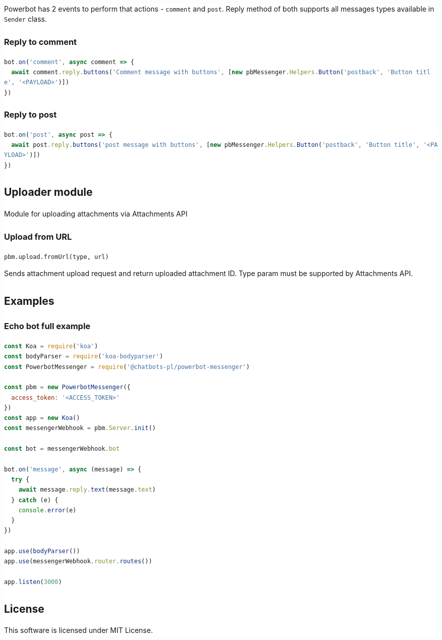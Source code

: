 Powerbot has 2 events to perform that actions - `comment` and `post`. Reply method of both supports all messages types available in `Sender` class.

### Reply to comment
```javascript
bot.on('comment', async comment => {
  await comment.reply.buttons('Comment message with buttons', [new pbMessenger.Helpers.Button('postback', 'Button title', '<PAYLOAD>')])
})
```

### Reply to post
```javascript
bot.on('post', async post => {
  await post.reply.buttons('post message with buttons', [new pbMessenger.Helpers.Button('postback', 'Button title', '<PAYLOAD>')])
})
```

## Uploader module

Module for uploading attachments via Attachments API

### Upload from URL

`pbm.upload.fromUrl(type, url)`

Sends attachment upload request and return uploaded attachment ID. Type param must be supported by Attachments API.

## Examples

### Echo bot full example

```javascript
const Koa = require('koa')
const bodyParser = require('koa-bodyparser')
const PowerbotMessenger = require('@chatbots-pl/powerbot-messenger')

const pbm = new PowerbotMessenger({
  access_token: '<ACCESS_TOKEN>'
})
const app = new Koa()
const messengerWebhook = pbm.Server.init()

const bot = messengerWebhook.bot

bot.on('message', async (message) => {
  try {
    await message.reply.text(message.text)
  } catch (e) {
    console.error(e)
  }
})

app.use(bodyParser())
app.use(messengerWebhook.router.routes())

app.listen(3000)

```

## License

This software is licensed under MIT License.